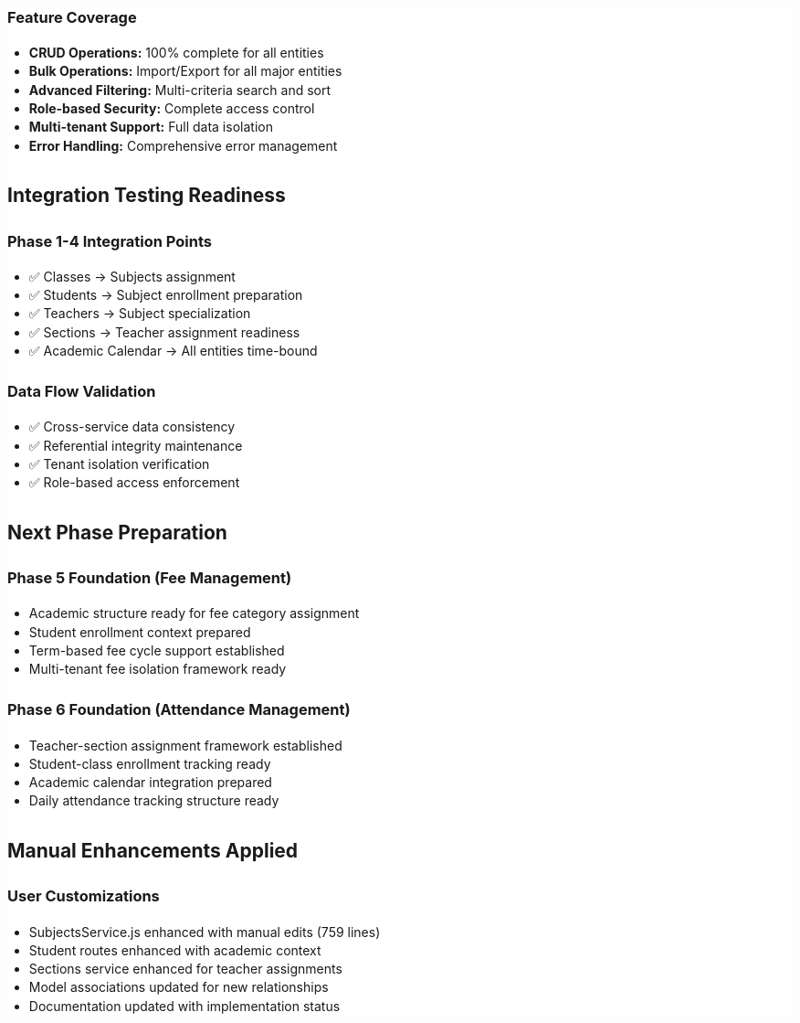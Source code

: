### Feature Coverage

- **CRUD Operations:** 100% complete for all entities
- **Bulk Operations:** Import/Export for all major entities
- **Advanced Filtering:** Multi-criteria search and sort
- **Role-based Security:** Complete access control
- **Multi-tenant Support:** Full data isolation
- **Error Handling:** Comprehensive error management

## Integration Testing Readiness

### Phase 1-4 Integration Points

- ✅ Classes → Subjects assignment
- ✅ Students → Subject enrollment preparation
- ✅ Teachers → Subject specialization
- ✅ Sections → Teacher assignment readiness
- ✅ Academic Calendar → All entities time-bound

### Data Flow Validation

- ✅ Cross-service data consistency
- ✅ Referential integrity maintenance
- ✅ Tenant isolation verification
- ✅ Role-based access enforcement

## Next Phase Preparation

### Phase 5 Foundation (Fee Management)

- Academic structure ready for fee category assignment
- Student enrollment context prepared
- Term-based fee cycle support established
- Multi-tenant fee isolation framework ready

### Phase 6 Foundation (Attendance Management)

- Teacher-section assignment framework established
- Student-class enrollment tracking ready
- Academic calendar integration prepared
- Daily attendance tracking structure ready

## Manual Enhancements Applied

### User Customizations

- SubjectsService.js enhanced with manual edits (759 lines)
- Student routes enhanced with academic context
- Sections service enhanced for teacher assignments
- Model associations updated for new relationships
- Documentation updated with implementation status
